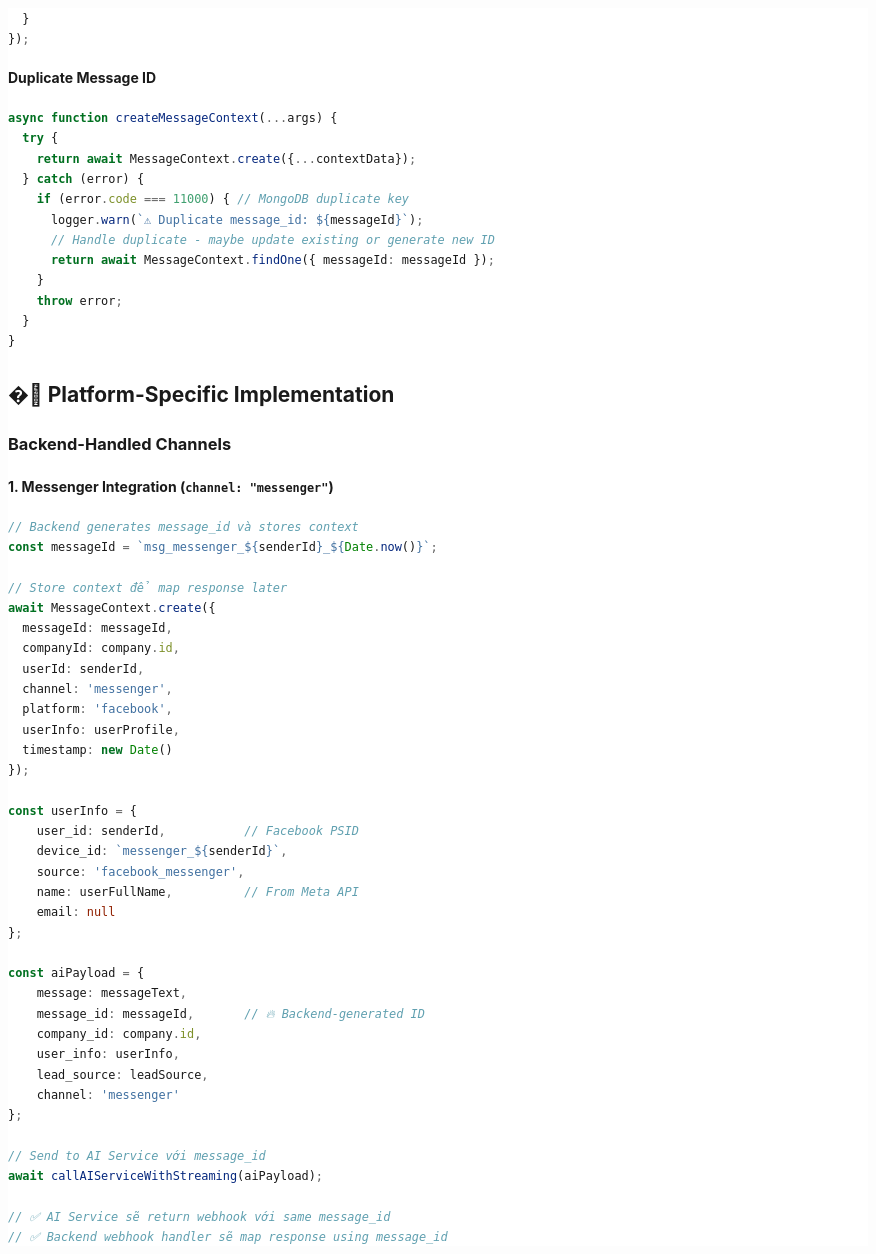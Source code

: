 ```typescript
  }
});
```

#### **Duplicate Message ID**
```typescript
async function createMessageContext(...args) {
  try {
    return await MessageContext.create({...contextData});
  } catch (error) {
    if (error.code === 11000) { // MongoDB duplicate key
      logger.warn(`⚠️ Duplicate message_id: ${messageId}`);
      // Handle duplicate - maybe update existing or generate new ID
      return await MessageContext.findOne({ messageId: messageId });
    }
    throw error;
  }
}
```

## �🔧 Platform-Specific Implementation

### **Backend-Handled Channels**

#### **1. Messenger Integration** (`channel: "messenger"`)
```typescript
// Backend generates message_id và stores context
const messageId = `msg_messenger_${senderId}_${Date.now()}`;

// Store context để map response later
await MessageContext.create({
  messageId: messageId,
  companyId: company.id,
  userId: senderId,
  channel: 'messenger',
  platform: 'facebook',
  userInfo: userProfile,
  timestamp: new Date()
});

const userInfo = {
    user_id: senderId,           // Facebook PSID
    device_id: `messenger_${senderId}`,
    source: 'facebook_messenger',
    name: userFullName,          // From Meta API
    email: null
};

const aiPayload = {
    message: messageText,
    message_id: messageId,       // 🔥 Backend-generated ID
    company_id: company.id,
    user_info: userInfo,
    lead_source: leadSource,
    channel: 'messenger'
};

// Send to AI Service với message_id
await callAIServiceWithStreaming(aiPayload);

// ✅ AI Service sẽ return webhook với same message_id
// ✅ Backend webhook handler sẽ map response using message_id
```
